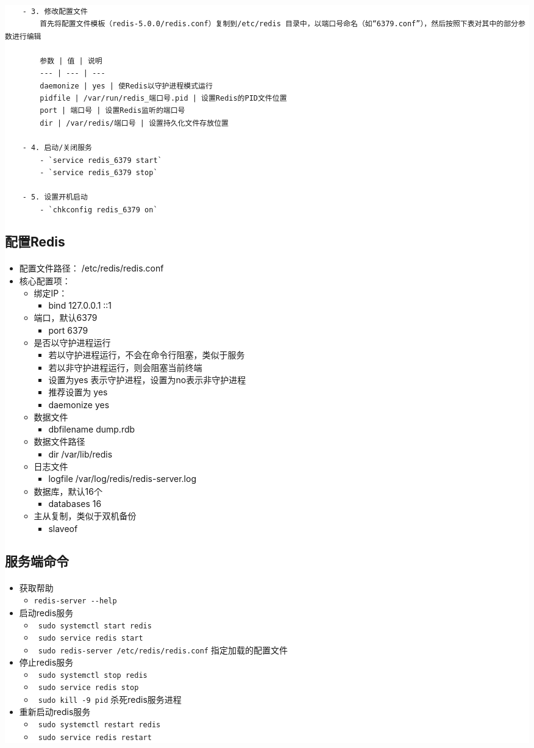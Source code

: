         - 3. 修改配置文件
            首先将配置文件模板（redis-5.0.0/redis.conf）复制到/etc/redis 目录中，以端口号命名（如“6379.conf”），然后按照下表对其中的部分参数进行编辑

            参数 | 值 | 说明
            --- | --- | --- 
            daemonize | yes | 使Redis以守护进程模式运行
            pidfile | /var/run/redis_端口号.pid | 设置Redis的PID文件位置
            port | 端口号 | 设置Redis监听的端口号
            dir | /var/redis/端口号 | 设置持久化文件存放位置

        - 4. 启动/关闭服务
            - `service redis_6379 start` 
            - `service redis_6379 stop` 
        
        - 5. 设置开机启动
            - `chkconfig redis_6379 on`

## 配置Redis
- 配置文件路径： /etc/redis/redis.conf
- 核心配置项：
    - 绑定IP：
        - bind 127.0.0.1 ::1 
    - 端口，默认6379
        - port 6379
    - 是否以守护进程运行
        - 若以守护进程运行，不会在命令行阻塞，类似于服务
        - 若以非守护进程运行，则会阻塞当前终端
        - 设置为yes 表示守护进程，设置为no表示非守护进程
        - 推荐设置为 yes
        - daemonize yes
    - 数据文件
        - dbfilename dump.rdb
    - 数据文件路径
        - dir /var/lib/redis
    - 日志文件
        - logfile /var/log/redis/redis-server.log
    - 数据库，默认16个
        - databases 16
    - 主从复制，类似于双机备份
        - slaveof 

## 服务端命令
- 获取帮助
    - `redis-server --help `
- 启动redis服务
    - ` sudo systemctl start redis`
    - ` sudo service redis start`
    - ` sudo redis-server /etc/redis/redis.conf` 指定加载的配置文件
- 停止redis服务
    - ` sudo systemctl stop redis`
    - ` sudo service redis stop`
    - ` sudo kill -9 pid` 杀死redis服务进程
- 重新启动redis服务
    - ` sudo systemctl restart redis`
    - ` sudo service redis restart`
